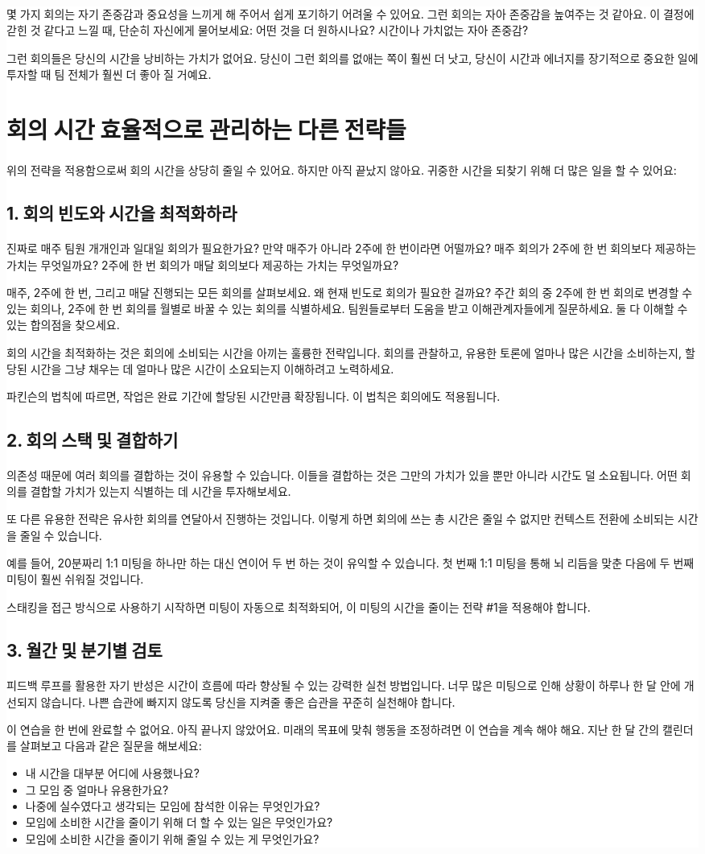 <div class="content-ad"></div>

몇 가지 회의는 자기 존중감과 중요성을 느끼게 해 주어서 쉽게 포기하기 어려울 수 있어요. 그런 회의는 자아 존중감을 높여주는 것 같아요. 이 결정에 갇힌 것 같다고 느낄 때, 단순히 자신에게 물어보세요: 어떤 것을 더 원하시나요? 시간이나 가치없는 자아 존중감?

그런 회의들은 당신의 시간을 낭비하는 가치가 없어요. 당신이 그런 회의를 없애는 쪽이 훨씬 더 낫고, 당신이 시간과 에너지를 장기적으로 중요한 일에 투자할 때 팀 전체가 훨씬 더 좋아 질 거예요.

# 회의 시간 효율적으로 관리하는 다른 전략들

위의 전략을 적용함으로써 회의 시간을 상당히 줄일 수 있어요. 하지만 아직 끝났지 않아요. 귀중한 시간을 되찾기 위해 더 많은 일을 할 수 있어요:

<div class="content-ad"></div>

## 1. 회의 빈도와 시간을 최적화하라

진짜로 매주 팀원 개개인과 일대일 회의가 필요한가요? 만약 매주가 아니라 2주에 한 번이라면 어떨까요? 매주 회의가 2주에 한 번 회의보다 제공하는 가치는 무엇일까요? 2주에 한 번 회의가 매달 회의보다 제공하는 가치는 무엇일까요?

매주, 2주에 한 번, 그리고 매달 진행되는 모든 회의를 살펴보세요. 왜 현재 빈도로 회의가 필요한 걸까요? 주간 회의 중 2주에 한 번 회의로 변경할 수 있는 회의나, 2주에 한 번 회의를 월별로 바꿀 수 있는 회의를 식별하세요. 팀원들로부터 도움을 받고 이해관계자들에게 질문하세요. 둘 다 이해할 수 있는 합의점을 찾으세요.

회의 시간을 최적화하는 것은 회의에 소비되는 시간을 아끼는 훌륭한 전략입니다. 회의를 관찰하고, 유용한 토론에 얼마나 많은 시간을 소비하는지, 할당된 시간을 그냥 채우는 데 얼마나 많은 시간이 소요되는지 이해하려고 노력하세요.

<div class="content-ad"></div>

파킨슨의 법칙에 따르면, 작업은 완료 기간에 할당된 시간만큼 확장됩니다. 이 법칙은 회의에도 적용됩니다.

## 2. 회의 스택 및 결합하기

의존성 때문에 여러 회의를 결합하는 것이 유용할 수 있습니다. 이들을 결합하는 것은 그만의 가치가 있을 뿐만 아니라 시간도 덜 소요됩니다. 어떤 회의를 결합할 가치가 있는지 식별하는 데 시간을 투자해보세요.

또 다른 유용한 전략은 유사한 회의를 연달아서 진행하는 것입니다. 이렇게 하면 회의에 쓰는 총 시간은 줄일 수 없지만 컨텍스트 전환에 소비되는 시간을 줄일 수 있습니다.

<div class="content-ad"></div>

예를 들어, 20분짜리 1:1 미팅을 하나만 하는 대신 연이어 두 번 하는 것이 유익할 수 있습니다. 첫 번째 1:1 미팅을 통해 뇌 리듬을 맞춘 다음에 두 번째 미팅이 훨씬 쉬워질 것입니다.

스태킹을 접근 방식으로 사용하기 시작하면 미팅이 자동으로 최적화되어, 이 미팅의 시간을 줄이는 전략 #1을 적용해야 합니다.

## 3. 월간 및 분기별 검토

피드백 루프를 활용한 자기 반성은 시간이 흐름에 따라 향상될 수 있는 강력한 실천 방법입니다. 너무 많은 미팅으로 인해 상황이 하루나 한 달 안에 개선되지 않습니다. 나쁜 습관에 빠지지 않도록 당신을 지켜줄 좋은 습관을 꾸준히 실천해야 합니다.

<div class="content-ad"></div>

이 연습을 한 번에 완료할 수 없어요. 아직 끝나지 않았어요. 미래의 목표에 맞춰 행동을 조정하려면 이 연습을 계속 해야 해요. 지난 한 달 간의 캘린더를 살펴보고 다음과 같은 질문을 해보세요:

- 내 시간을 대부분 어디에 사용했나요?
- 그 모임 중 얼마나 유용한가요?
- 나중에 실수였다고 생각되는 모임에 참석한 이유는 무엇인가요?
- 모임에 소비한 시간을 줄이기 위해 더 할 수 있는 일은 무엇인가요?
- 모임에 소비한 시간을 줄이기 위해 줄일 수 있는 게 무엇인가요?
